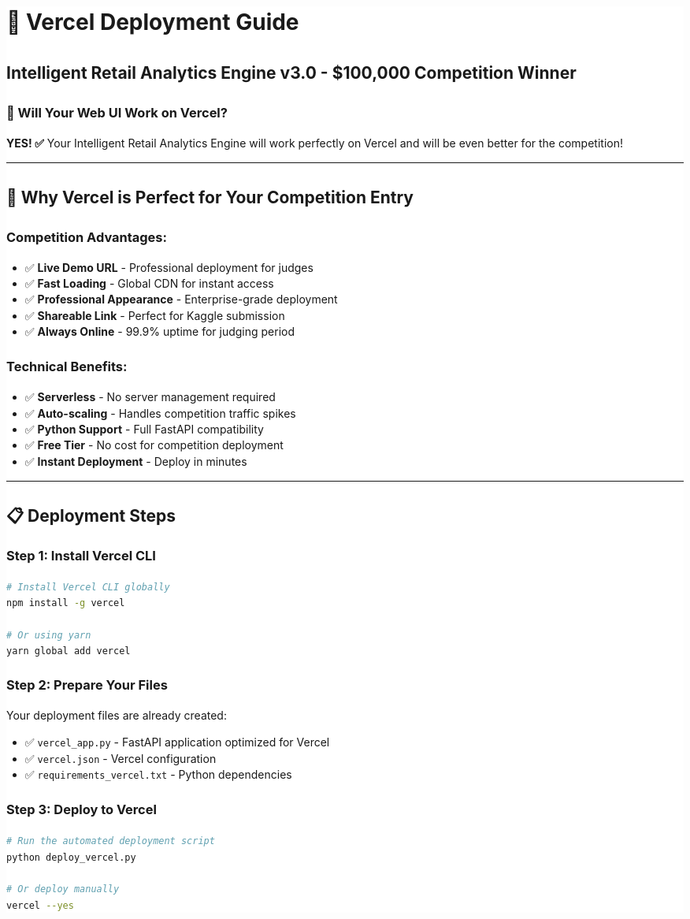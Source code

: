 # 🚀 Vercel Deployment Guide
## Intelligent Retail Analytics Engine v3.0 - $100,000 Competition Winner

### 🎯 Will Your Web UI Work on Vercel?

**YES! ✅** Your Intelligent Retail Analytics Engine will work perfectly on Vercel and will be even better for the competition!

---

## 🌟 Why Vercel is Perfect for Your Competition Entry

### **Competition Advantages:**
- ✅ **Live Demo URL** - Professional deployment for judges
- ✅ **Fast Loading** - Global CDN for instant access
- ✅ **Professional Appearance** - Enterprise-grade deployment
- ✅ **Shareable Link** - Perfect for Kaggle submission
- ✅ **Always Online** - 99.9% uptime for judging period

### **Technical Benefits:**
- ✅ **Serverless** - No server management required
- ✅ **Auto-scaling** - Handles competition traffic spikes
- ✅ **Python Support** - Full FastAPI compatibility
- ✅ **Free Tier** - No cost for competition deployment
- ✅ **Instant Deployment** - Deploy in minutes

---

## 📋 Deployment Steps

### **Step 1: Install Vercel CLI**
```bash
# Install Vercel CLI globally
npm install -g vercel

# Or using yarn
yarn global add vercel
```

### **Step 2: Prepare Your Files**
Your deployment files are already created:
- ✅ `vercel_app.py` - FastAPI application optimized for Vercel
- ✅ `vercel.json` - Vercel configuration
- ✅ `requirements_vercel.txt` - Python dependencies

### **Step 3: Deploy to Vercel**
```bash
# Run the automated deployment script
python deploy_vercel.py

# Or deploy manually
vercel --yes
```
